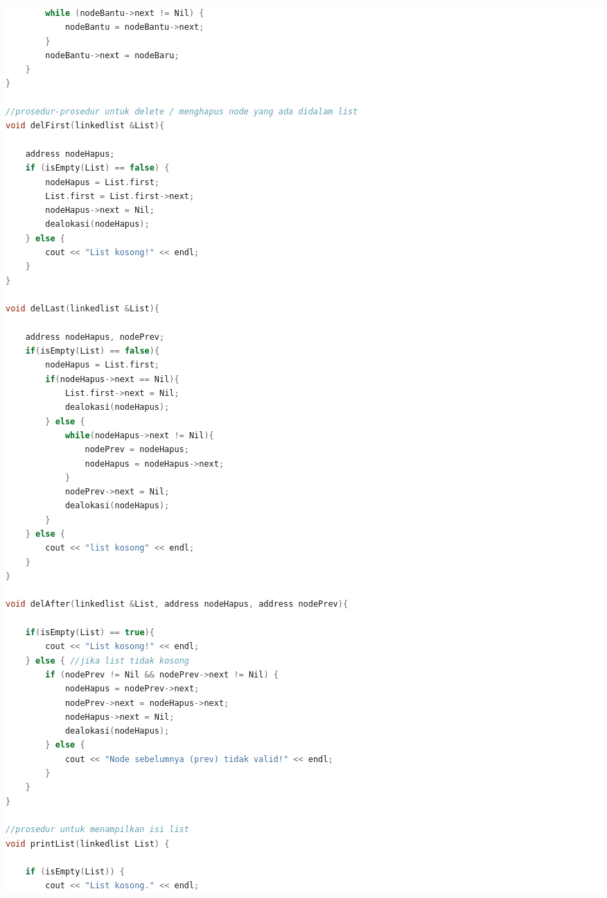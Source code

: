 ```C++
        while (nodeBantu->next != Nil) {
            nodeBantu = nodeBantu->next;
        }
        nodeBantu->next = nodeBaru;
    }
}

//prosedur-prosedur untuk delete / menghapus node yang ada didalam list
void delFirst(linkedlist &List){

    address nodeHapus;
    if (isEmpty(List) == false) {
        nodeHapus = List.first;
        List.first = List.first->next;
        nodeHapus->next = Nil;
        dealokasi(nodeHapus);
    } else {
        cout << "List kosong!" << endl;
    }
}

void delLast(linkedlist &List){

    address nodeHapus, nodePrev;
    if(isEmpty(List) == false){
        nodeHapus = List.first;
        if(nodeHapus->next == Nil){
            List.first->next = Nil;
            dealokasi(nodeHapus);
        } else { 
            while(nodeHapus->next != Nil){
                nodePrev = nodeHapus; 
                nodeHapus = nodeHapus->next;
            }
            nodePrev->next = Nil; 
            dealokasi(nodeHapus);
        }
    } else {
        cout << "list kosong" << endl;
    }
}

void delAfter(linkedlist &List, address nodeHapus, address nodePrev){

    if(isEmpty(List) == true){
        cout << "List kosong!" << endl;
    } else { //jika list tidak kosong
        if (nodePrev != Nil && nodePrev->next != Nil) { 
            nodeHapus = nodePrev->next;       
            nodePrev->next = nodeHapus->next;  
            nodeHapus->next = Nil;         
            dealokasi(nodeHapus);
        } else {
            cout << "Node sebelumnya (prev) tidak valid!" << endl;
        }
    }
}

//prosedur untuk menampilkan isi list
void printList(linkedlist List) {

    if (isEmpty(List)) {
        cout << "List kosong." << endl;
```